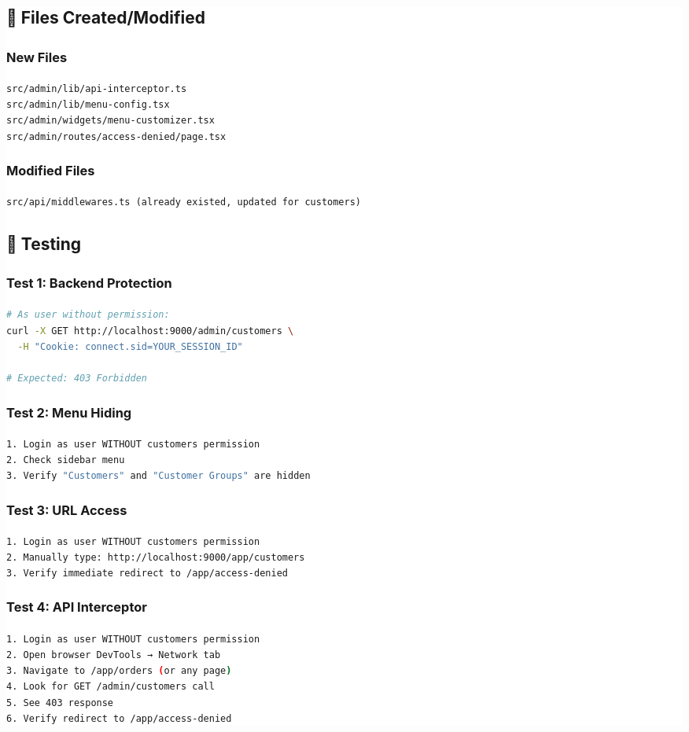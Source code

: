 ## 📁 Files Created/Modified

### New Files

```
src/admin/lib/api-interceptor.ts
src/admin/lib/menu-config.tsx
src/admin/widgets/menu-customizer.tsx
src/admin/routes/access-denied/page.tsx
```

### Modified Files

```
src/api/middlewares.ts (already existed, updated for customers)
```

## 🧪 Testing

### Test 1: Backend Protection

```bash
# As user without permission:
curl -X GET http://localhost:9000/admin/customers \
  -H "Cookie: connect.sid=YOUR_SESSION_ID"

# Expected: 403 Forbidden
```

### Test 2: Menu Hiding

```bash
1. Login as user WITHOUT customers permission
2. Check sidebar menu
3. Verify "Customers" and "Customer Groups" are hidden
```

### Test 3: URL Access

```bash
1. Login as user WITHOUT customers permission
2. Manually type: http://localhost:9000/app/customers
3. Verify immediate redirect to /app/access-denied
```

### Test 4: API Interceptor

```bash
1. Login as user WITHOUT customers permission
2. Open browser DevTools → Network tab
3. Navigate to /app/orders (or any page)
4. Look for GET /admin/customers call
5. See 403 response
6. Verify redirect to /app/access-denied
```
